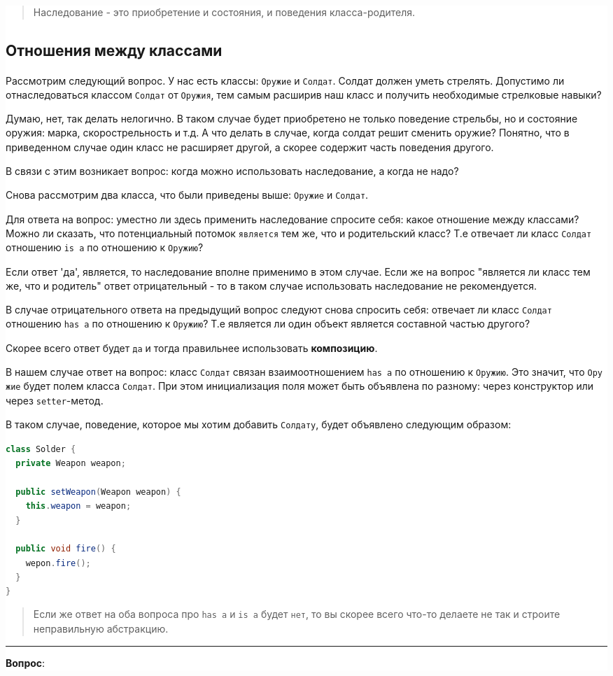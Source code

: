 > Наследование - это приобретение и состояния, и поведения класса-родителя.

## Отношения между классами

Рассмотрим следующий вопрос. У нас есть классы: `Оружие` и `Солдат`. Солдат должен уметь стрелять. Допустимо ли отнаследоваться классом `Солдат` от `Оружия`, тем самым расширив наш класс и получить необходимые стрелковые навыки?

Думаю, нет, так делать нелогично. В таком случае будет приобретено не только поведение стрельбы, но и состояние оружия: марка, скорострельность и т.д. А что делать в случае, когда солдат решит сменить оружие? Понятно, что в приведенном случае один класс не расширяет другой, а скорее содержит часть поведения другого.

В связи с этим возникает вопрос: когда можно использовать наследование, а когда не надо?

Снова рассмотрим два класса, что были приведены выше: `Оружие` и `Солдат`.

Для ответа на вопрос: уместно ли здесь применить наследование спросите себя: какое отношение между классами? Можно ли сказать, что потенциальный потомок `является` тем же, что и родительский класс? Т.е отвечает ли класс `Солдат` отношению `is a` по отношению к `Оружию`?

Если ответ 'да', является, то наследование вполне применимо в этом случае. Если же на вопрос "является ли класс тем же, что и родитель" ответ отрицательный - то в таком случае использовать наследование не рекомендуется.

В случае отрицательного ответа на предыдущий вопрос следуют снова спросить себя: отвечает ли класс `Солдат` отношению `has a` по отношению к `Оружию`? Т.е является ли один объект является составной частью другого?

Скорее всего ответ будет `да` и тогда правильнее использовать **композицию**.

В нашем случае ответ на вопрос: класс `Солдат` связан взаимоотношением `has a` по отношению к `Оружию`. Это значит, что `Оружие` будет полем класса `Солдат`. При этом инициализация поля может быть объявлена по разному: через конструктор или через `setter`-метод.

В таком случае, поведение, которое мы хотим добавить `Солдату`, будет объявлено следующим образом:

```java
class Solder {
  private Weapon weapon;

  public setWeapon(Weapon weapon) {
    this.weapon = weapon;
  }

  public void fire() {
    wepon.fire();
  }
}
```

> Если же ответ на оба вопроса про `has a` и `is a` будет `нет`, то вы скорее всего что-то делаете не так и строите неправильную абстракцию.

---

**Вопрос**:
